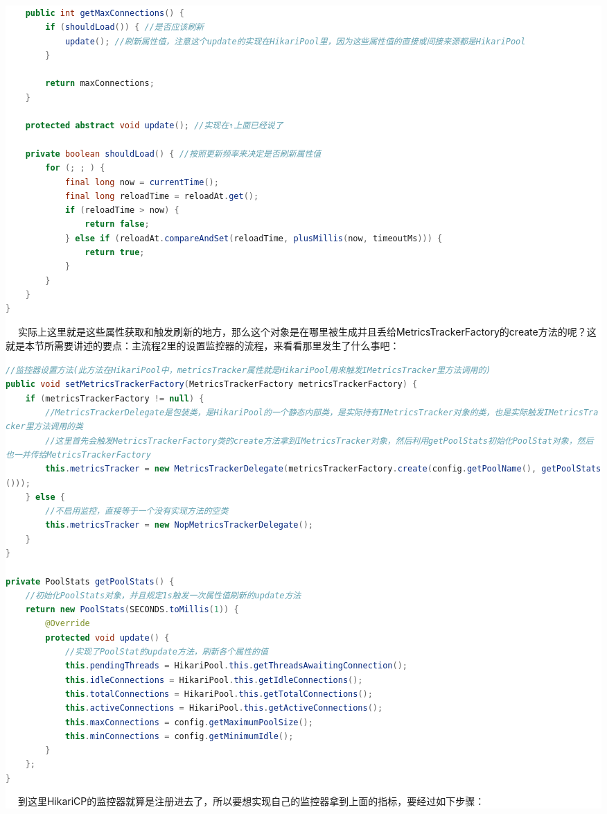 ```java
    public int getMaxConnections() {
        if (shouldLoad()) { //是否应该刷新
            update(); //刷新属性值，注意这个update的实现在HikariPool里，因为这些属性值的直接或间接来源都是HikariPool
        }

        return maxConnections;
    }
    
    protected abstract void update(); //实现在↑上面已经说了

    private boolean shouldLoad() { //按照更新频率来决定是否刷新属性值
        for (; ; ) {
            final long now = currentTime();
            final long reloadTime = reloadAt.get();
            if (reloadTime > now) {
                return false;
            } else if (reloadAt.compareAndSet(reloadTime, plusMillis(now, timeoutMs))) {
                return true;
            }
        }
    }
}
```
&emsp; 实际上这里就是这些属性获取和触发刷新的地方，那么这个对象是在哪里被生成并且丢给MetricsTrackerFactory的create方法的呢？这就是本节所需要讲述的要点：主流程2里的设置监控器的流程，来看看那里发生了什么事吧：

```java
//监控器设置方法(此方法在HikariPool中，metricsTracker属性就是HikariPool用来触发IMetricsTracker里方法调用的)
public void setMetricsTrackerFactory(MetricsTrackerFactory metricsTrackerFactory) {
    if (metricsTrackerFactory != null) {
        //MetricsTrackerDelegate是包装类，是HikariPool的一个静态内部类，是实际持有IMetricsTracker对象的类，也是实际触发IMetricsTracker里方法调用的类
        //这里首先会触发MetricsTrackerFactory类的create方法拿到IMetricsTracker对象，然后利用getPoolStats初始化PoolStat对象，然后也一并传给MetricsTrackerFactory
        this.metricsTracker = new MetricsTrackerDelegate(metricsTrackerFactory.create(config.getPoolName(), getPoolStats()));
    } else {
        //不启用监控，直接等于一个没有实现方法的空类
        this.metricsTracker = new NopMetricsTrackerDelegate();
    }
}

private PoolStats getPoolStats() {
    //初始化PoolStats对象，并且规定1s触发一次属性值刷新的update方法
    return new PoolStats(SECONDS.toMillis(1)) {
        @Override
        protected void update() {
            //实现了PoolStat的update方法，刷新各个属性的值
            this.pendingThreads = HikariPool.this.getThreadsAwaitingConnection();
            this.idleConnections = HikariPool.this.getIdleConnections();
            this.totalConnections = HikariPool.this.getTotalConnections();
            this.activeConnections = HikariPool.this.getActiveConnections();
            this.maxConnections = config.getMaximumPoolSize();
            this.minConnections = config.getMinimumIdle();
        }
    };
}
```
&emsp; 到这里HikariCP的监控器就算是注册进去了，所以要想实现自己的监控器拿到上面的指标，要经过如下步骤：  
